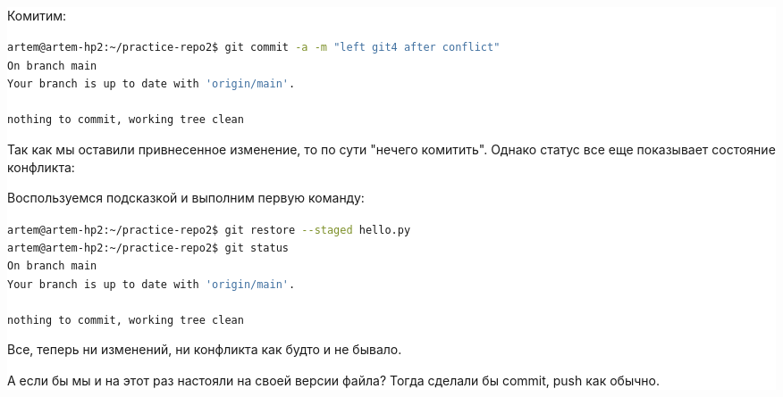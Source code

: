 Комитим:

```bash
artem@artem-hp2:~/practice-repo2$ git commit -a -m "left git4 after conflict"
On branch main
Your branch is up to date with 'origin/main'.

nothing to commit, working tree clean
```

Так как мы оставили привнесенное изменение, то по сути "нечего комитить". Однако статус все еще показывает состояние конфликта:

```bash

```

Воспользуемся подсказкой и выполним первую команду:

```bash
artem@artem-hp2:~/practice-repo2$ git restore --staged hello.py
artem@artem-hp2:~/practice-repo2$ git status
On branch main
Your branch is up to date with 'origin/main'.

nothing to commit, working tree clean
```

Все, теперь ни изменений, ни конфликта как будто и не бывало.

А если бы мы и на этот раз настояли на своей версии файла? Тогда сделали бы commit, push как обычно.

